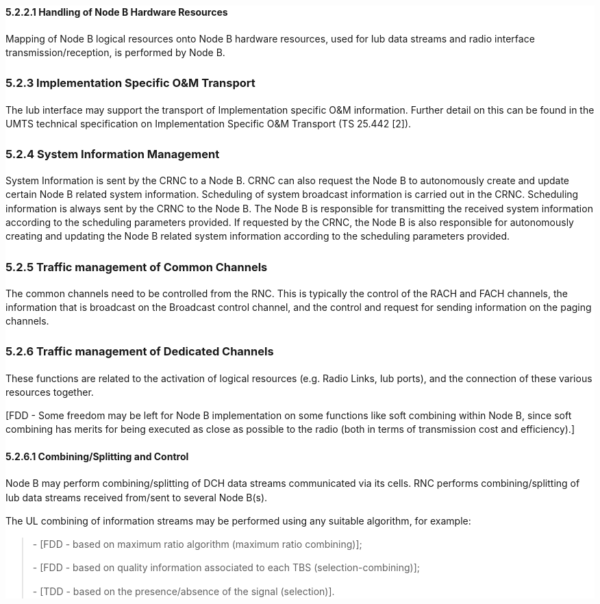 #### 5.2.2.1 Handling of Node B Hardware Resources

Mapping of Node B logical resources onto Node B hardware resources, used
for Iub data streams and radio interface transmission/reception, is
performed by Node B.

### 5.2.3 Implementation Specific O&M Transport

The Iub interface may support the transport of Implementation specific
O&M information. Further detail on this can be found in the UMTS
technical specification on Implementation Specific O&M Transport (TS
25.442 \[2\]).

### 5.2.4 System Information Management

System Information is sent by the CRNC to a Node B. CRNC can also
request the Node B to autonomously create and update certain Node B
related system information. Scheduling of system broadcast information
is carried out in the CRNC. Scheduling information is always sent by the
CRNC to the Node B. The Node B is responsible for transmitting the
received system information according to the scheduling parameters
provided. If requested by the CRNC, the Node B is also responsible for
autonomously creating and updating the Node B related system information
according to the scheduling parameters provided.

### 5.2.5 Traffic management of Common Channels

The common channels need to be controlled from the RNC. This is
typically the control of the RACH and FACH channels, the information
that is broadcast on the Broadcast control channel, and the control and
request for sending information on the paging channels.

### 5.2.6 Traffic management of Dedicated Channels

These functions are related to the activation of logical resources (e.g.
Radio Links, Iub ports), and the connection of these various resources
together.

\[FDD - Some freedom may be left for Node B implementation on some
functions like soft combining within Node B, since soft combining has
merits for being executed as close as possible to the radio (both in
terms of transmission cost and efficiency).\]

#### 5.2.6.1 Combining/Splitting and Control

Node B may perform combining/splitting of DCH data streams communicated
via its cells. RNC performs combining/splitting of Iub data streams
received from/sent to several Node B(s).

The UL combining of information streams may be performed using any
suitable algorithm, for example:

> \- \[FDD - based on maximum ratio algorithm (maximum ratio
> combining)\];
>
> \- \[FDD - based on quality information associated to each TBS
> (selection-combining)\];
>
> \- \[TDD - based on the presence/absence of the signal (selection)\].
